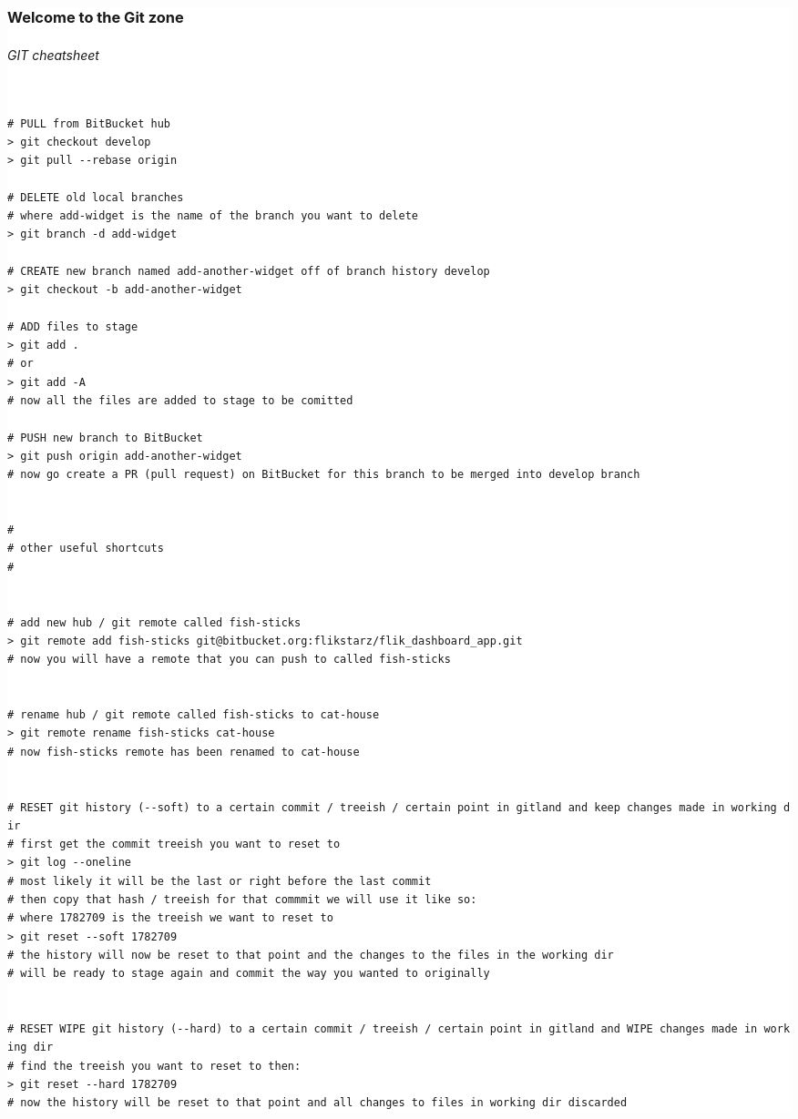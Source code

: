 ### Welcome to the Git zone

###### GIT cheatsheet

```shell

# PULL from BitBucket hub
> git checkout develop
> git pull --rebase origin

# DELETE old local branches
# where add-widget is the name of the branch you want to delete
> git branch -d add-widget

# CREATE new branch named add-another-widget off of branch history develop
> git checkout -b add-another-widget

# ADD files to stage
> git add .
# or
> git add -A
# now all the files are added to stage to be comitted

# PUSH new branch to BitBucket
> git push origin add-another-widget
# now go create a PR (pull request) on BitBucket for this branch to be merged into develop branch


#
# other useful shortcuts
#


# add new hub / git remote called fish-sticks
> git remote add fish-sticks git@bitbucket.org:flikstarz/flik_dashboard_app.git
# now you will have a remote that you can push to called fish-sticks


# rename hub / git remote called fish-sticks to cat-house
> git remote rename fish-sticks cat-house
# now fish-sticks remote has been renamed to cat-house


# RESET git history (--soft) to a certain commit / treeish / certain point in gitland and keep changes made in working dir
# first get the commit treeish you want to reset to
> git log --oneline
# most likely it will be the last or right before the last commit
# then copy that hash / treeish for that commmit we will use it like so:
# where 1782709 is the treeish we want to reset to
> git reset --soft 1782709
# the history will now be reset to that point and the changes to the files in the working dir
# will be ready to stage again and commit the way you wanted to originally


# RESET WIPE git history (--hard) to a certain commit / treeish / certain point in gitland and WIPE changes made in working dir
# find the treeish you want to reset to then:
> git reset --hard 1782709
# now the history will be reset to that point and all changes to files in working dir discarded
```
